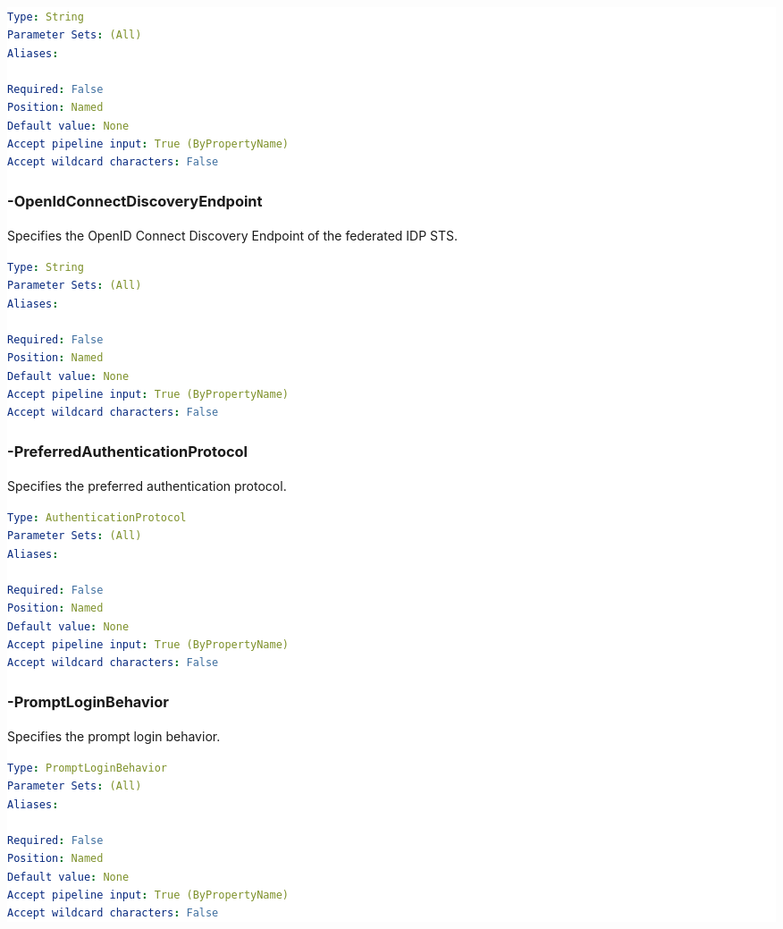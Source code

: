 ```yaml
Type: String
Parameter Sets: (All)
Aliases:

Required: False
Position: Named
Default value: None
Accept pipeline input: True (ByPropertyName)
Accept wildcard characters: False
```

### -OpenIdConnectDiscoveryEndpoint
Specifies the OpenID Connect Discovery Endpoint of the federated IDP STS.

```yaml
Type: String
Parameter Sets: (All)
Aliases:

Required: False
Position: Named
Default value: None
Accept pipeline input: True (ByPropertyName)
Accept wildcard characters: False
```

### -PreferredAuthenticationProtocol
Specifies the preferred authentication protocol.


```yaml
Type: AuthenticationProtocol
Parameter Sets: (All)
Aliases:

Required: False
Position: Named
Default value: None
Accept pipeline input: True (ByPropertyName)
Accept wildcard characters: False
```

### -PromptLoginBehavior
Specifies the prompt login behavior.

```yaml
Type: PromptLoginBehavior
Parameter Sets: (All)
Aliases:

Required: False
Position: Named
Default value: None
Accept pipeline input: True (ByPropertyName)
Accept wildcard characters: False
```
